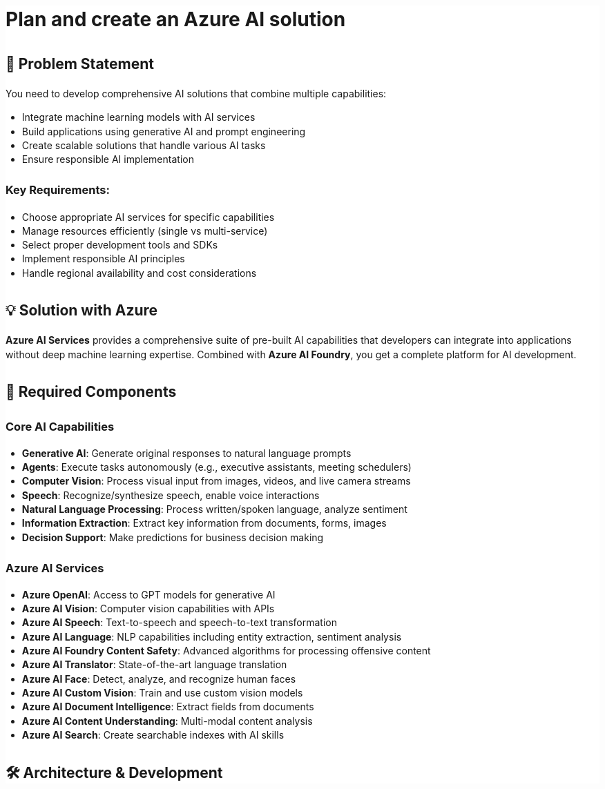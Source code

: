 # Plan and create an Azure AI solution

## 🧩 Problem Statement

You need to develop comprehensive AI solutions that combine multiple capabilities:
- Integrate machine learning models with AI services
- Build applications using generative AI and prompt engineering
- Create scalable solutions that handle various AI tasks
- Ensure responsible AI implementation

### Key Requirements:
- Choose appropriate AI services for specific capabilities
- Manage resources efficiently (single vs multi-service)
- Select proper development tools and SDKs
- Implement responsible AI principles
- Handle regional availability and cost considerations

## 💡 Solution with Azure

**Azure AI Services** provides a comprehensive suite of pre-built AI capabilities that developers can integrate into applications without deep machine learning expertise. Combined with **Azure AI Foundry**, you get a complete platform for AI development.

## 🧩 Required Components

### Core AI Capabilities
- **Generative AI**: Generate original responses to natural language prompts
- **Agents**: Execute tasks autonomously (e.g., executive assistants, meeting schedulers)
- **Computer Vision**: Process visual input from images, videos, and live camera streams
- **Speech**: Recognize/synthesize speech, enable voice interactions
- **Natural Language Processing**: Process written/spoken language, analyze sentiment
- **Information Extraction**: Extract key information from documents, forms, images
- **Decision Support**: Make predictions for business decision making

### Azure AI Services
- **Azure OpenAI**: Access to GPT models for generative AI
- **Azure AI Vision**: Computer vision capabilities with APIs
- **Azure AI Speech**: Text-to-speech and speech-to-text transformation
- **Azure AI Language**: NLP capabilities including entity extraction, sentiment analysis
- **Azure AI Foundry Content Safety**: Advanced algorithms for processing offensive content
- **Azure AI Translator**: State-of-the-art language translation
- **Azure AI Face**: Detect, analyze, and recognize human faces
- **Azure AI Custom Vision**: Train and use custom vision models
- **Azure AI Document Intelligence**: Extract fields from documents
- **Azure AI Content Understanding**: Multi-modal content analysis
- **Azure AI Search**: Create searchable indexes with AI skills

## 🛠 Architecture & Development
